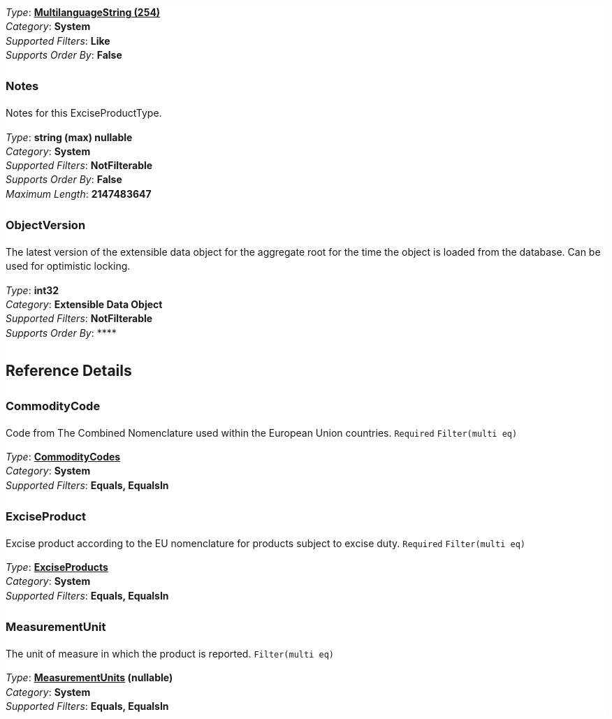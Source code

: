 _Type_: **[MultilanguageString (254)](../data-types.md#multilanguagestring)**  
_Category_: **System**  
_Supported Filters_: **Like**  
_Supports Order By_: **False**  

### Notes

Notes for this ExciseProductType.

_Type_: **string (max) __nullable__**  
_Category_: **System**  
_Supported Filters_: **NotFilterable**  
_Supports Order By_: **False**  
_Maximum Length_: **2147483647**  

### ObjectVersion

The latest version of the extensible data object for the aggregate root for the time the object is loaded from the database. Can be used for optimistic locking.

_Type_: **int32**  
_Category_: **Extensible Data Object**  
_Supported Filters_: **NotFilterable**  
_Supports Order By_: ****  


## Reference Details

### CommodityCode

Code from The Combined Nomenclature used within the European Union countries. `Required` `Filter(multi eq)`

_Type_: **[CommodityCodes](Finance.Intrastat.CommodityCodes.md)**  
_Category_: **System**  
_Supported Filters_: **Equals, EqualsIn**  

### ExciseProduct

Excise product according to the EU nomenclature for products subject to excise duty. `Required` `Filter(multi eq)`

_Type_: **[ExciseProducts](Finance.Excise.ExciseProducts.md)**  
_Category_: **System**  
_Supported Filters_: **Equals, EqualsIn**  

### MeasurementUnit

The unit of measure in which the product is reported. `Filter(multi eq)`

_Type_: **[MeasurementUnits](General.MeasurementUnits.md) (nullable)**  
_Category_: **System**  
_Supported Filters_: **Equals, EqualsIn**  

